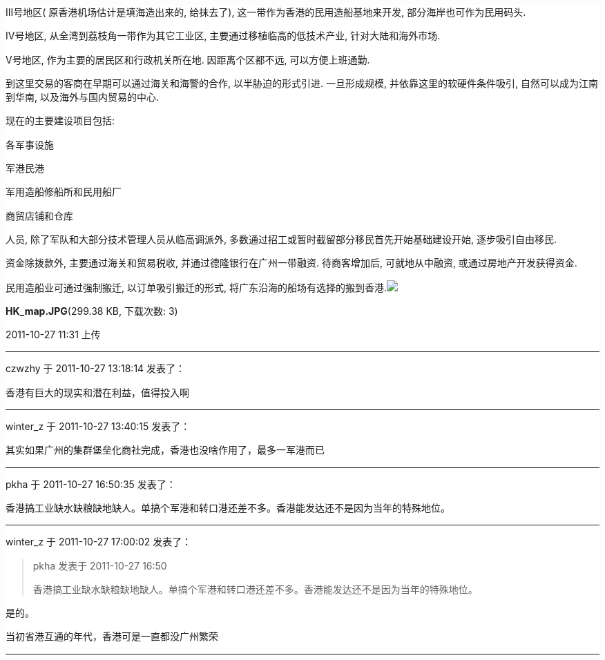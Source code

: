 III号地区( 原香港机场估计是填海造出来的, 给抹去了), 这一带作为香港的民用造船基地来开发, 部分海岸也可作为民用码头.

IV号地区, 从全湾到荔枝角一带作为其它工业区, 主要通过移植临高的低技术产业, 针对大陆和海外市场.

V号地区, 作为主要的居民区和行政机关所在地. 因距离个区都不远, 可以方便上班通勤.

到这里交易的客商在早期可以通过海关和海警的合作, 以半胁迫的形式引进. 一旦形成规模, 并依靠这里的软硬件条件吸引, 自然可以成为江南到华南, 以及海外与国内贸易的中心.

现在的主要建设项目包括: 

各军事设施

军港民港

军用造船修船所和民用船厂

商贸店铺和仓库

人员, 除了军队和大部分技术管理人员从临高调派外, 多数通过招工或暂时截留部分移民首先开始基础建设开始, 逐步吸引自由移民.

资金除拨款外, 主要通过海关和贸易税收, 并通过德隆银行在广州一带融资. 待商客增加后, 可就地从中融资, 或通过房地产开发获得资金.

民用造船业可通过强制搬迁, 以订单吸引搬迁的形式, 将广东沿海的船场有选择的搬到香港.![](https://cdn.jsdelivr.net/gh/lzjluzijie/beichao@main/static/img/1131104ugf4hvhdqjzgfjg.jpg)



**HK\_map.JPG**(299.38 KB, 下载次数: 3)



2011-10-27 11:31 上传

---------

czwzhy 于 2011-10-27 13:18:14 发表了：

香港有巨大的现实和潜在利益，值得投入啊

---------

winter_z 于 2011-10-27 13:40:15 发表了：

其实如果广州的集群堡垒化商社完成，香港也没啥作用了，最多一军港而已

---------

pkha 于 2011-10-27 16:50:35 发表了：

香港搞工业缺水缺粮缺地缺人。单搞个军港和转口港还差不多。香港能发达还不是因为当年的特殊地位。

---------

winter_z 于 2011-10-27 17:00:02 发表了：

> pkha 发表于 2011-10-27 16:50
> 
> 香港搞工业缺水缺粮缺地缺人。单搞个军港和转口港还差不多。香港能发达还不是因为当年的特殊地位。



是的。

当初省港互通的年代，香港可是一直都没广州繁荣

---------

